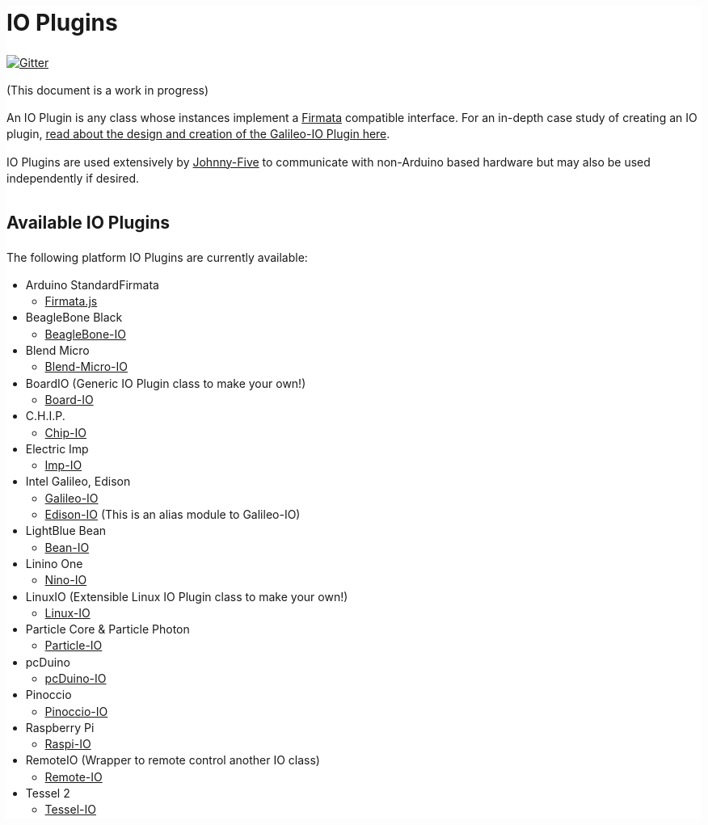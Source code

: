 # IO Plugins

[![Gitter](https://badges.gitter.im/Join%20Chat.svg)](https://gitter.im/rwaldron/io-plugins?utm_source=badge&utm_medium=badge&utm_campaign=pr-badge)

(This document is a work in progress)

An IO Plugin is any class whose instances implement a [Firmata](https://github.com/jgautier/firmata) compatible interface. 
For an in-depth case study of creating an IO plugin, [read about the design and creation of the Galileo-IO Plugin here](http://bocoup.com/weblog/intel-galileo-javascript-nodejs/).

IO Plugins are used extensively by [Johnny-Five](https://github.com/rwaldron/johnny-five) to communicate with non-Arduino based hardware but may also be used independently if desired.

## Available IO Plugins

The following platform IO Plugins are currently available:


- Arduino StandardFirmata
  - [Firmata.js](https://github.com/jgautier/firmata)
- BeagleBone Black
  - [BeagleBone-IO](https://github.com/julianduque/beaglebone-io)
- Blend Micro
  - [Blend-Micro-IO](https://github.com/noopkat/blend-micro-io)
- BoardIO (Generic IO Plugin class to make your own!)
  - [Board-IO](https://github.com/achingbrain/board-io)
- C.H.I.P.
  - [Chip-IO](https://github.com/sandeepmistry/node-chip-io)
- Electric Imp
  - [Imp-IO](https://github.com/rwaldron/imp-io/)
- Intel Galileo, Edison
  - [Galileo-IO](https://github.com/rwaldron/galileo-io/)
  - [Edison-IO](https://github.com/rwaldron/edison-io/) (This is an alias module to Galileo-IO)
- LightBlue Bean
  - [Bean-IO](https://github.com/monteslu/bean-io/)
- Linino One
  - [Nino-IO](https://github.com/rwaldron/nino-io/)
- LinuxIO (Extensible Linux IO Plugin class to make your own!)
  - [Linux-IO](https://github.com/fivdi/linux-io/)
- Particle Core & Particle Photon
  - [Particle-IO](https://github.com/rwaldron/particle-io/)
- pcDuino
  - [pcDuino-IO](https://github.com/rwaldron/pcDuino-io/)
- Pinoccio
  - [Pinoccio-IO](https://github.com/soldair/pinoccio-io/)
- Raspberry Pi
  - [Raspi-IO](https://github.com/nebrius/raspi-io)
- RemoteIO (Wrapper to remote control another IO class)
  - [Remote-IO](https://github.com/monteslu/remote-io)
- Tessel 2
  - [Tessel-IO](https://github.com/rwaldron/tessel-io)
